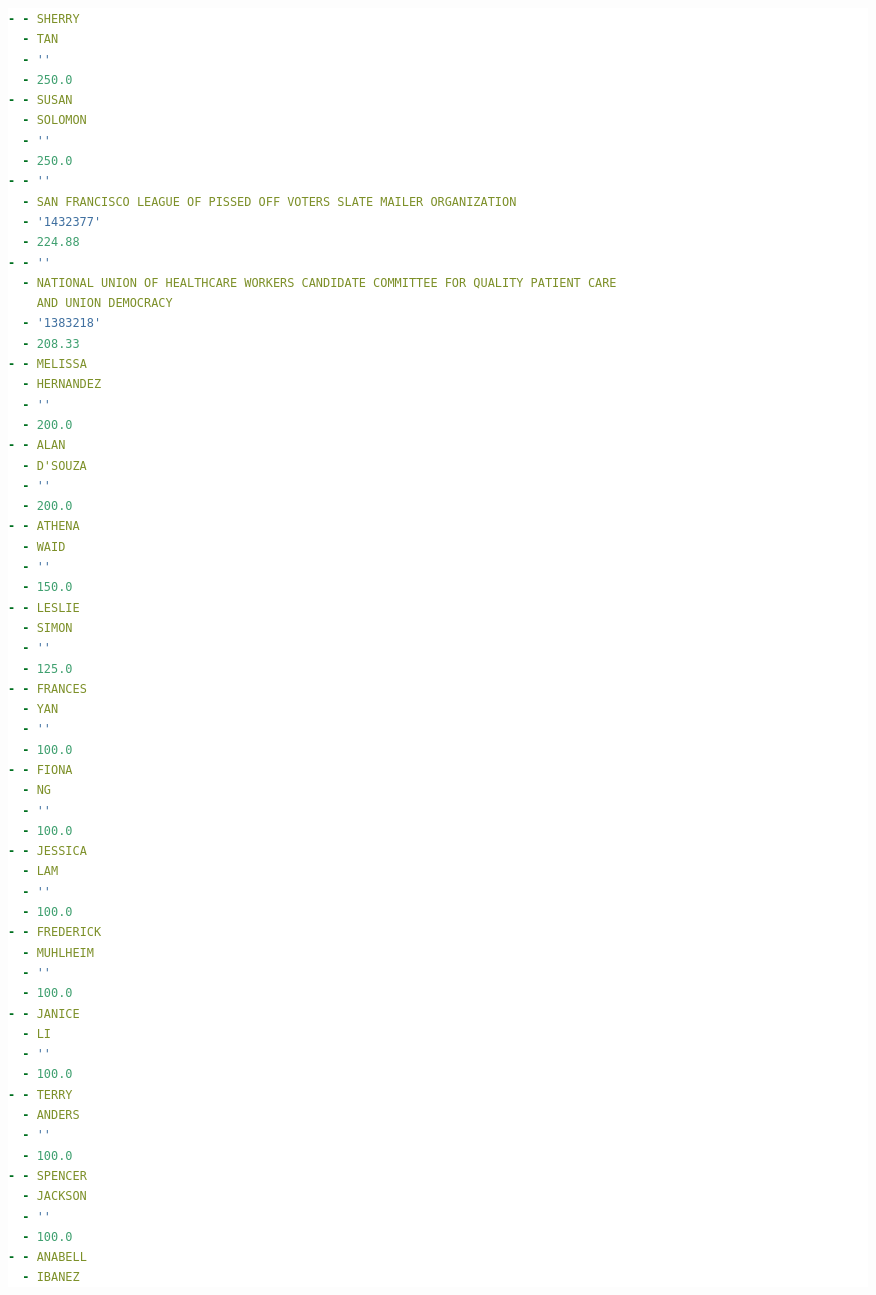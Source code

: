 ```yaml
- - SHERRY
  - TAN
  - ''
  - 250.0
- - SUSAN
  - SOLOMON
  - ''
  - 250.0
- - ''
  - SAN FRANCISCO LEAGUE OF PISSED OFF VOTERS SLATE MAILER ORGANIZATION
  - '1432377'
  - 224.88
- - ''
  - NATIONAL UNION OF HEALTHCARE WORKERS CANDIDATE COMMITTEE FOR QUALITY PATIENT CARE
    AND UNION DEMOCRACY
  - '1383218'
  - 208.33
- - MELISSA
  - HERNANDEZ
  - ''
  - 200.0
- - ALAN
  - D'SOUZA
  - ''
  - 200.0
- - ATHENA
  - WAID
  - ''
  - 150.0
- - LESLIE
  - SIMON
  - ''
  - 125.0
- - FRANCES
  - YAN
  - ''
  - 100.0
- - FIONA
  - NG
  - ''
  - 100.0
- - JESSICA
  - LAM
  - ''
  - 100.0
- - FREDERICK
  - MUHLHEIM
  - ''
  - 100.0
- - JANICE
  - LI
  - ''
  - 100.0
- - TERRY
  - ANDERS
  - ''
  - 100.0
- - SPENCER
  - JACKSON
  - ''
  - 100.0
- - ANABELL
  - IBANEZ
```